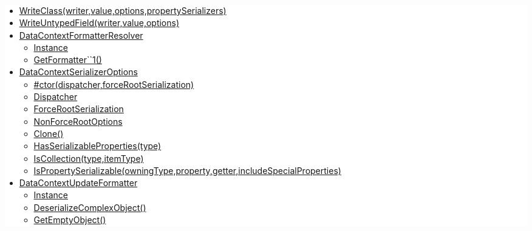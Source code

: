  - [WriteClass(writer,value,options,propertySerializers)](#M-Microsoft-VisualStudio-Extensibility-UI-DataContextSerializerOptions-DataContextFormatter-WriteClass-MessagePack-MessagePackWriter@,System-Object,MessagePack-MessagePackSerializerOptions,System-Collections-Generic-Dictionary{System-String,System-ValueTuple{System-Reflection-MethodInfo,Microsoft-Internal-VisualStudio-RemoteUI-SimpleDataTypesSerializer-SerializeMethod}}- 'Microsoft.VisualStudio.Extensibility.UI.DataContextSerializerOptions.DataContextFormatter.WriteClass(MessagePack.MessagePackWriter@,System.Object,MessagePack.MessagePackSerializerOptions,System.Collections.Generic.Dictionary{System.String,System.ValueTuple{System.Reflection.MethodInfo,Microsoft.Internal.VisualStudio.RemoteUI.SimpleDataTypesSerializer.SerializeMethod}})')
  - [WriteUntypedField(writer,value,options)](#M-Microsoft-VisualStudio-Extensibility-UI-DataContextSerializerOptions-DataContextFormatter-WriteUntypedField-MessagePack-MessagePackWriter@,System-Object,MessagePack-MessagePackSerializerOptions- 'Microsoft.VisualStudio.Extensibility.UI.DataContextSerializerOptions.DataContextFormatter.WriteUntypedField(MessagePack.MessagePackWriter@,System.Object,MessagePack.MessagePackSerializerOptions)')
- [DataContextFormatterResolver](#T-Microsoft-VisualStudio-Extensibility-UI-DataContextSerializerOptions-DataContextFormatterResolver 'Microsoft.VisualStudio.Extensibility.UI.DataContextSerializerOptions.DataContextFormatterResolver')
  - [Instance](#F-Microsoft-VisualStudio-Extensibility-UI-DataContextSerializerOptions-DataContextFormatterResolver-Instance 'Microsoft.VisualStudio.Extensibility.UI.DataContextSerializerOptions.DataContextFormatterResolver.Instance')
  - [GetFormatter\`\`1()](#M-Microsoft-VisualStudio-Extensibility-UI-DataContextSerializerOptions-DataContextFormatterResolver-GetFormatter``1 'Microsoft.VisualStudio.Extensibility.UI.DataContextSerializerOptions.DataContextFormatterResolver.GetFormatter``1')
- [DataContextSerializerOptions](#T-Microsoft-VisualStudio-Extensibility-UI-DataContextSerializerOptions 'Microsoft.VisualStudio.Extensibility.UI.DataContextSerializerOptions')
  - [#ctor(dispatcher,forceRootSerialization)](#M-Microsoft-VisualStudio-Extensibility-UI-DataContextSerializerOptions-#ctor-Microsoft-VisualStudio-Extensibility-UI-INotificationsDispatcher,System-Boolean- 'Microsoft.VisualStudio.Extensibility.UI.DataContextSerializerOptions.#ctor(Microsoft.VisualStudio.Extensibility.UI.INotificationsDispatcher,System.Boolean)')
  - [Dispatcher](#P-Microsoft-VisualStudio-Extensibility-UI-DataContextSerializerOptions-Dispatcher 'Microsoft.VisualStudio.Extensibility.UI.DataContextSerializerOptions.Dispatcher')
  - [ForceRootSerialization](#P-Microsoft-VisualStudio-Extensibility-UI-DataContextSerializerOptions-ForceRootSerialization 'Microsoft.VisualStudio.Extensibility.UI.DataContextSerializerOptions.ForceRootSerialization')
  - [NonForceRootOptions](#P-Microsoft-VisualStudio-Extensibility-UI-DataContextSerializerOptions-NonForceRootOptions 'Microsoft.VisualStudio.Extensibility.UI.DataContextSerializerOptions.NonForceRootOptions')
  - [Clone()](#M-Microsoft-VisualStudio-Extensibility-UI-DataContextSerializerOptions-Clone 'Microsoft.VisualStudio.Extensibility.UI.DataContextSerializerOptions.Clone')
  - [HasSerializableProperties(type)](#M-Microsoft-VisualStudio-Extensibility-UI-DataContextSerializerOptions-HasSerializableProperties-System-Type- 'Microsoft.VisualStudio.Extensibility.UI.DataContextSerializerOptions.HasSerializableProperties(System.Type)')
  - [IsCollection(type,itemType)](#M-Microsoft-VisualStudio-Extensibility-UI-DataContextSerializerOptions-IsCollection-System-Type,System-Type@- 'Microsoft.VisualStudio.Extensibility.UI.DataContextSerializerOptions.IsCollection(System.Type,System.Type@)')
  - [IsPropertySerializable(owningType,property,getter,includeSpecialProperties)](#M-Microsoft-VisualStudio-Extensibility-UI-DataContextSerializerOptions-IsPropertySerializable-System-Type,System-Reflection-PropertyInfo,System-Reflection-MethodInfo@,System-Boolean- 'Microsoft.VisualStudio.Extensibility.UI.DataContextSerializerOptions.IsPropertySerializable(System.Type,System.Reflection.PropertyInfo,System.Reflection.MethodInfo@,System.Boolean)')
- [DataContextUpdateFormatter](#T-Microsoft-VisualStudio-Extensibility-UI-DataContextUpdateSerializerOptions-DataContextUpdateFormatter 'Microsoft.VisualStudio.Extensibility.UI.DataContextUpdateSerializerOptions.DataContextUpdateFormatter')
  - [Instance](#F-Microsoft-VisualStudio-Extensibility-UI-DataContextUpdateSerializerOptions-DataContextUpdateFormatter-Instance 'Microsoft.VisualStudio.Extensibility.UI.DataContextUpdateSerializerOptions.DataContextUpdateFormatter.Instance')
  - [DeserializeComplexObject()](#M-Microsoft-VisualStudio-Extensibility-UI-DataContextUpdateSerializerOptions-DataContextUpdateFormatter-DeserializeComplexObject-MessagePack-MessagePackReader@,MessagePack-MessagePackSerializerOptions- 'Microsoft.VisualStudio.Extensibility.UI.DataContextUpdateSerializerOptions.DataContextUpdateFormatter.DeserializeComplexObject(MessagePack.MessagePackReader@,MessagePack.MessagePackSerializerOptions)')
  - [GetEmptyObject()](#M-Microsoft-VisualStudio-Extensibility-UI-DataContextUpdateSerializerOptions-DataContextUpdateFormatter-GetEmptyObject 'Microsoft.VisualStudio.Extensibility.UI.DataContextUpdateSerializerOptions.DataContextUpdateFormatter.GetEmptyObject')